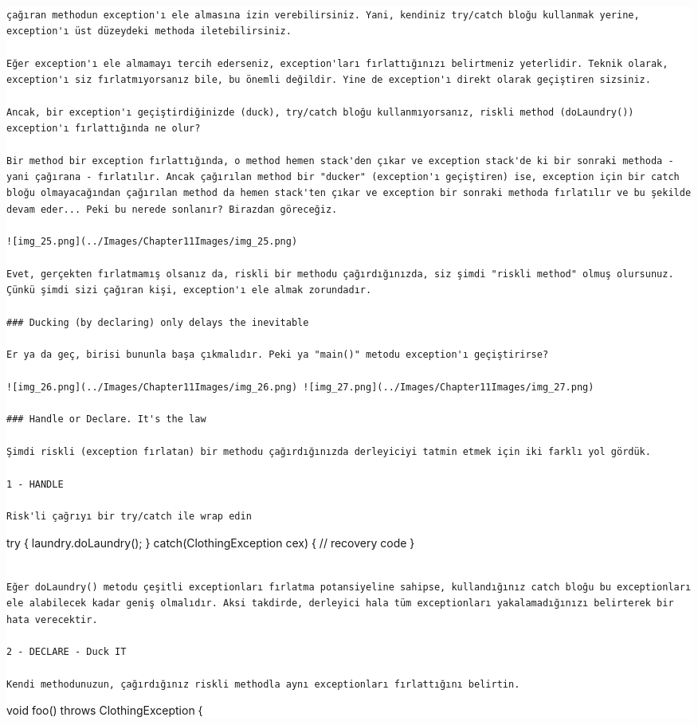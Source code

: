 ```
çağıran methodun exception'ı ele almasına izin verebilirsiniz. Yani, kendiniz try/catch bloğu kullanmak yerine,
exception'ı üst düzeydeki methoda iletebilirsiniz.

Eğer exception'ı ele almamayı tercih ederseniz, exception'ları fırlattığınızı belirtmeniz yeterlidir. Teknik olarak,
exception'ı siz fırlatmıyorsanız bile, bu önemli değildir. Yine de exception'ı direkt olarak geçiştiren sizsiniz.

Ancak, bir exception'ı geçiştirdiğinizde (duck), try/catch bloğu kullanmıyorsanız, riskli method (doLaundry())
exception'ı fırlattığında ne olur?

Bir method bir exception fırlattığında, o method hemen stack'den çıkar ve exception stack'de ki bir sonraki methoda -
yani çağırana - fırlatılır. Ancak çağırılan method bir "ducker" (exception'ı geçiştiren) ise, exception için bir catch
bloğu olmayacağından çağırılan method da hemen stack'ten çıkar ve exception bir sonraki methoda fırlatılır ve bu şekilde
devam eder... Peki bu nerede sonlanır? Birazdan göreceğiz.

![img_25.png](../Images/Chapter11Images/img_25.png)

Evet, gerçekten fırlatmamış olsanız da, riskli bir methodu çağırdığınızda, siz şimdi "riskli method" olmuş olursunuz.
Çünkü şimdi sizi çağıran kişi, exception'ı ele almak zorundadır.

### Ducking (by declaring) only delays the inevitable

Er ya da geç, birisi bununla başa çıkmalıdır. Peki ya "main()" metodu exception'ı geçiştirirse?

![img_26.png](../Images/Chapter11Images/img_26.png) ![img_27.png](../Images/Chapter11Images/img_27.png)

### Handle or Declare. It's the law

Şimdi riskli (exception fırlatan) bir methodu çağırdığınızda derleyiciyi tatmin etmek için iki farklı yol gördük.

1 - HANDLE

Risk'li çağrıyı bir try/catch ile wrap edin

```
try {
  laundry.doLaundry();
} catch(ClothingException cex) {
  // recovery code
}
```

Eğer doLaundry() metodu çeşitli exceptionları fırlatma potansiyeline sahipse, kullandığınız catch bloğu bu exceptionları
ele alabilecek kadar geniş olmalıdır. Aksi takdirde, derleyici hala tüm exceptionları yakalamadığınızı belirterek bir
hata verecektir.

2 - DECLARE - Duck IT

Kendi methodunuzun, çağırdığınız riskli methodla aynı exceptionları fırlattığını belirtin.

```
void foo() throws ClothingException {